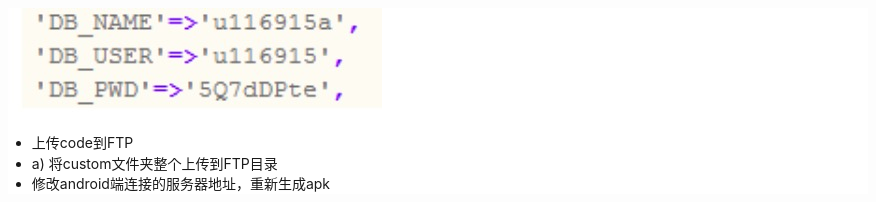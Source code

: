 ![](18.3.3.png)
* 上传code到FTP
 * a)  将custom文件夹整个上传到FTP目录
* 修改android端连接的服务器地址，重新生成apk




























